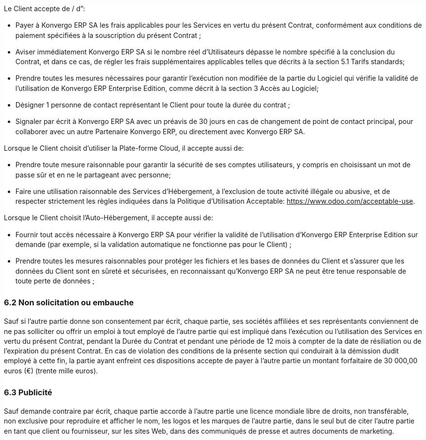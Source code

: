 Le Client accepte de / d”:

  * Payer à Konvergo ERP SA les frais applicables pour les Services en vertu du présent Contrat, conformément aux conditions de paiement spécifiées à la souscription du présent Contrat ;

  * Aviser immédiatement Konvergo ERP SA si le nombre réel d’Utilisateurs dépasse le nombre spécifié à la conclusion du Contrat, et dans ce cas, de régler les frais supplémentaires applicables telles que décrits à la section 5.1 Tarifs standards;

  * Prendre toutes les mesures nécessaires pour garantir l’exécution non modifiée de la partie du Logiciel qui vérifie la validité de l’utilisation de Konvergo ERP Enterprise Edition, comme décrit à la section 3 Accès au Logiciel;

  * Désigner 1 personne de contact représentant le Client pour toute la durée du contrat ;

  * Signaler par écrit à Konvergo ERP SA avec un préavis de 30 jours en cas de changement de point de contact principal, pour collaborer avec un autre Partenaire Konvergo ERP, ou directement avec Konvergo ERP SA.

Lorsque le Client choisit d’utiliser la Plate-forme Cloud, il accepte aussi
de:

  * Prendre toute mesure raisonnable pour garantir la sécurité de ses comptes utilisateurs, y compris en choisissant un mot de passe sûr et en ne le partageant avec personne;

  * Faire une utilisation raisonnable des Services d’Hébergement, à l’exclusion de toute activité illégale ou abusive, et de respecter strictement les règles indiquées dans la Politique d’Utilisation Acceptable: <https://www.odoo.com/acceptable-use>.

Lorsque le Client choisit l’Auto-Hébergement, il accepte aussi de:

  * Fournir tout accès nécessaire à Konvergo ERP SA pour vérifier la validité de l’utilisation d’Konvergo ERP Enterprise Edition sur demande (par exemple, si la validation automatique ne fonctionne pas pour le Client) ;

  * Prendre toutes les mesures raisonnables pour protéger les fichiers et les bases de données du Client et s’assurer que les données du Client sont en sûreté et sécurisées, en reconnaissant qu’Konvergo ERP SA ne peut être tenue responsable de toute perte de données ;

### 6.2 Non solicitation ou embauche

Sauf si l’autre partie donne son consentement par écrit, chaque partie, ses
sociétés affiliées et ses représentants conviennent de ne pas solliciter ou
offrir un emploi à tout employé de l’autre partie qui est impliqué dans
l’exécution ou l’utilisation des Services en vertu du présent Contrat, pendant
la Durée du Contrat et pendant une période de 12 mois à compter de la date de
résiliation ou de l’expiration du présent Contrat. En cas de violation des
conditions de la présente section qui conduirait à la démission dudit employé
à cette fin, la partie ayant enfreint ces dispositions accepte de payer à
l’autre partie un montant forfaitaire de 30 000,00 euros (€) (trente mille
euros).

### 6.3 Publicité

Sauf demande contraire par écrit, chaque partie accorde à l’autre partie une
licence mondiale libre de droits, non transférable, non exclusive pour
reproduire et afficher le nom, les logos et les marques de l’autre partie,
dans le seul but de citer l’autre partie en tant que client ou fournisseur,
sur les sites Web, dans des communiqués de presse et autres documents de
marketing.
